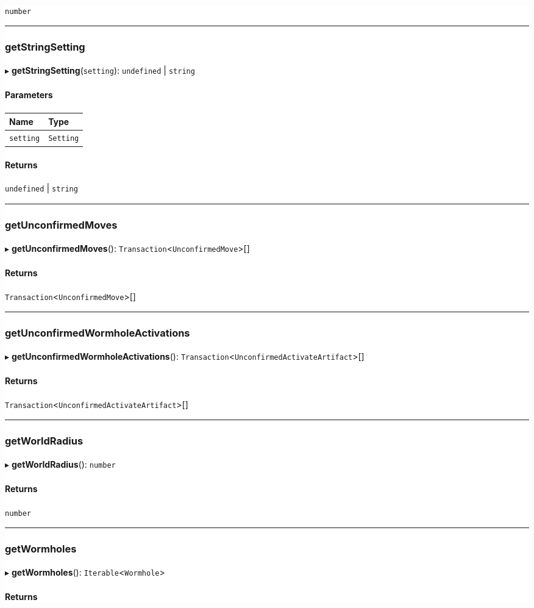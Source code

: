 `number`

---

### getStringSetting

▸ **getStringSetting**(`setting`): `undefined` \| `string`

#### Parameters

| Name      | Type      |
| :-------- | :-------- |
| `setting` | `Setting` |

#### Returns

`undefined` \| `string`

---

### getUnconfirmedMoves

▸ **getUnconfirmedMoves**(): `Transaction`<`UnconfirmedMove`\>[]

#### Returns

`Transaction`<`UnconfirmedMove`\>[]

---

### getUnconfirmedWormholeActivations

▸ **getUnconfirmedWormholeActivations**(): `Transaction`<`UnconfirmedActivateArtifact`\>[]

#### Returns

`Transaction`<`UnconfirmedActivateArtifact`\>[]

---

### getWorldRadius

▸ **getWorldRadius**(): `number`

#### Returns

`number`

---

### getWormholes

▸ **getWormholes**(): `Iterable`<`Wormhole`\>

#### Returns
